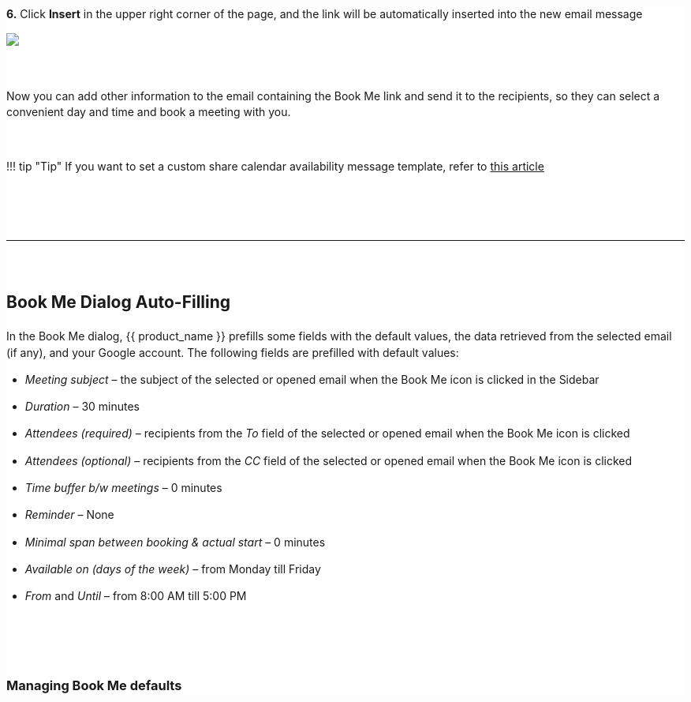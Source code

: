 **6\.** Click **Insert** in the upper right corner of the page, and the link will be automatically inserted into the new email message

<p>
    <img src="../../assets/images/Using-SmartCloud-Connect/How-To-s/Gmail/bmg-link.png">
</p>

&nbsp;

Now you can add other information to the email containing the Book Me link and send it to the recipients, so they can select a convenient day and time and book a meeting with you.

&nbsp;

!!! tip "Tip"
    If you want to set a custom share calendar availability message template, refer to [this article](../Using-Salesforce-Templates/#custom_meeting_scheduler_templates)

&nbsp;

&nbsp;

* * *

&nbsp;

## Book Me Dialog Auto-Filling

In the Book Me dialog, {{ product_name }} prefills some fields with the default values, the data retrieved from the selected email (if any), and your Google account. The following fields are prefilled with default values:

* *Meeting subject* – the subject of the selected or opened email when the Book Me icon is clicked in the Sidebar

* *Duration* – 30 minutes

* *Attendees (required)* – recipients from the *To* field of the selected or opened email when the Book Me icon is clicked

* *Attendees (optional)* – recipients from the *CC* field of the selected or opened email when the Book Me icon is clicked

* *Time buffer b/w meetings* – 0 minutes

* *Reminder* – None

* *Minimal span between booking & actual start* – 0 minutes

* *Available on (days of the week)* – from Monday till Friday

* *From* and *Until* – from 8:00 AM till 5:00 PM

&nbsp;

&nbsp;

### Managing Book Me defaults

